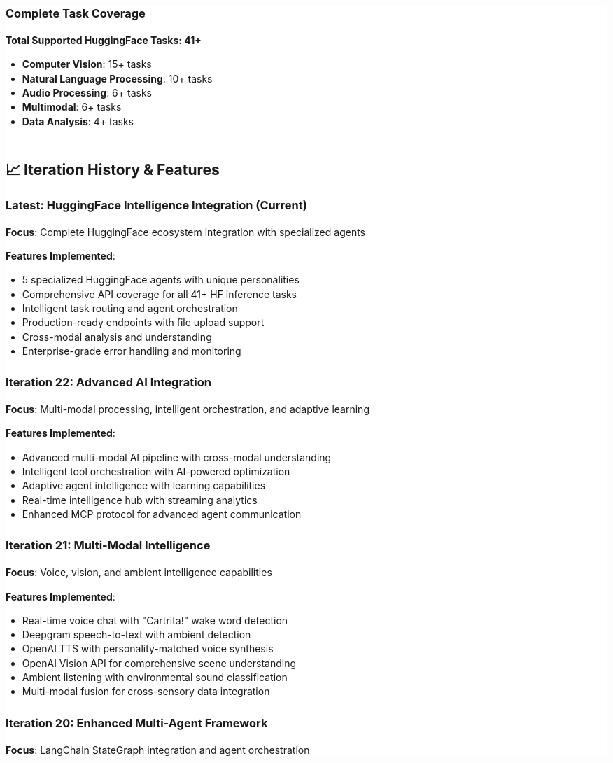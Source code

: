 ### Complete Task Coverage

**Total Supported HuggingFace Tasks: 41+**

- **Computer Vision**: 15+ tasks
- **Natural Language Processing**: 10+ tasks
- **Audio Processing**: 6+ tasks
- **Multimodal**: 6+ tasks
- **Data Analysis**: 4+ tasks

---

## 📈 Iteration History & Features

### Latest: HuggingFace Intelligence Integration (Current)

**Focus**: Complete HuggingFace ecosystem integration with specialized agents

**Features Implemented**:
- 5 specialized HuggingFace agents with unique personalities
- Comprehensive API coverage for all 41+ HF inference tasks
- Intelligent task routing and agent orchestration
- Production-ready endpoints with file upload support
- Cross-modal analysis and understanding
- Enterprise-grade error handling and monitoring

### Iteration 22: Advanced AI Integration

**Focus**: Multi-modal processing, intelligent orchestration, and adaptive learning

**Features Implemented**:
- Advanced multi-modal AI pipeline with cross-modal understanding
- Intelligent tool orchestration with AI-powered optimization
- Adaptive agent intelligence with learning capabilities
- Real-time intelligence hub with streaming analytics
- Enhanced MCP protocol for advanced agent communication

### Iteration 21: Multi-Modal Intelligence

**Focus**: Voice, vision, and ambient intelligence capabilities

**Features Implemented**:
- Real-time voice chat with "Cartrita!" wake word detection
- Deepgram speech-to-text with ambient detection
- OpenAI TTS with personality-matched voice synthesis
- OpenAI Vision API for comprehensive scene understanding
- Ambient listening with environmental sound classification
- Multi-modal fusion for cross-sensory data integration

### Iteration 20: Enhanced Multi-Agent Framework

**Focus**: LangChain StateGraph integration and agent orchestration
